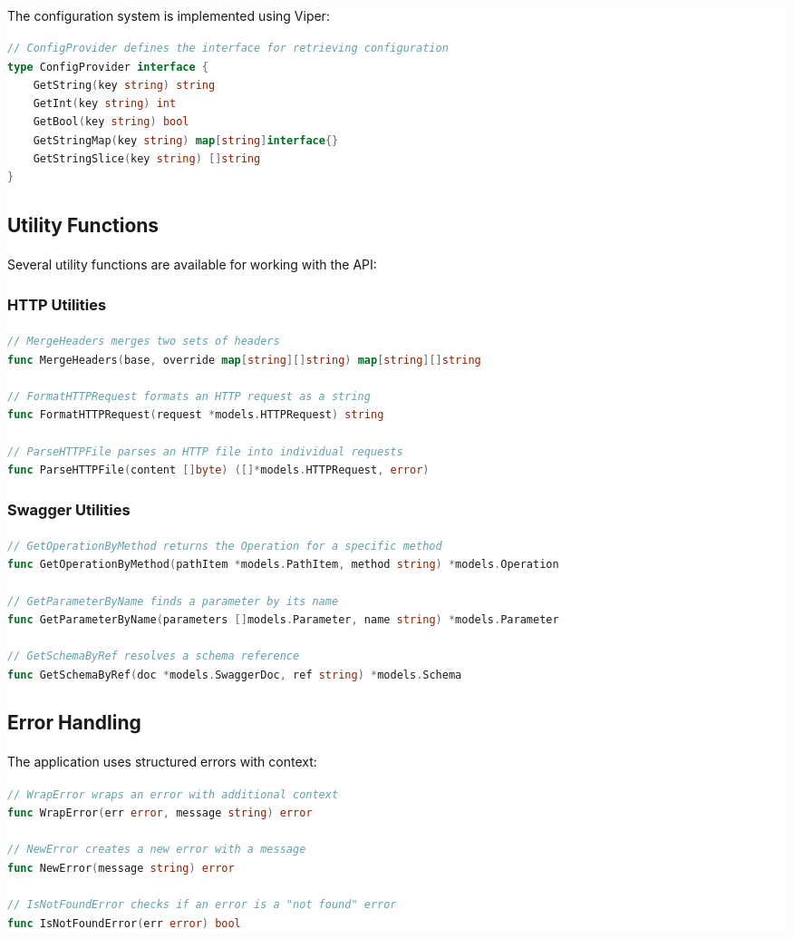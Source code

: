 The configuration system is implemented using Viper:

```go
// ConfigProvider defines the interface for retrieving configuration
type ConfigProvider interface {
	GetString(key string) string
	GetInt(key string) int
	GetBool(key string) bool
	GetStringMap(key string) map[string]interface{}
	GetStringSlice(key string) []string
}
```

## Utility Functions

Several utility functions are available for working with the API:

### HTTP Utilities

```go
// MergeHeaders merges two sets of headers
func MergeHeaders(base, override map[string][]string) map[string][]string

// FormatHTTPRequest formats an HTTP request as a string
func FormatHTTPRequest(request *models.HTTPRequest) string

// ParseHTTPFile parses an HTTP file into individual requests
func ParseHTTPFile(content []byte) ([]*models.HTTPRequest, error)
```

### Swagger Utilities

```go
// GetOperationByMethod returns the Operation for a specific method
func GetOperationByMethod(pathItem *models.PathItem, method string) *models.Operation

// GetParameterByName finds a parameter by its name
func GetParameterByName(parameters []models.Parameter, name string) *models.Parameter

// GetSchemaByRef resolves a schema reference
func GetSchemaByRef(doc *models.SwaggerDoc, ref string) *models.Schema
```

## Error Handling

The application uses structured errors with context:

```go
// WrapError wraps an error with additional context
func WrapError(err error, message string) error

// NewError creates a new error with a message
func NewError(message string) error

// IsNotFoundError checks if an error is a "not found" error
func IsNotFoundError(err error) bool
```
